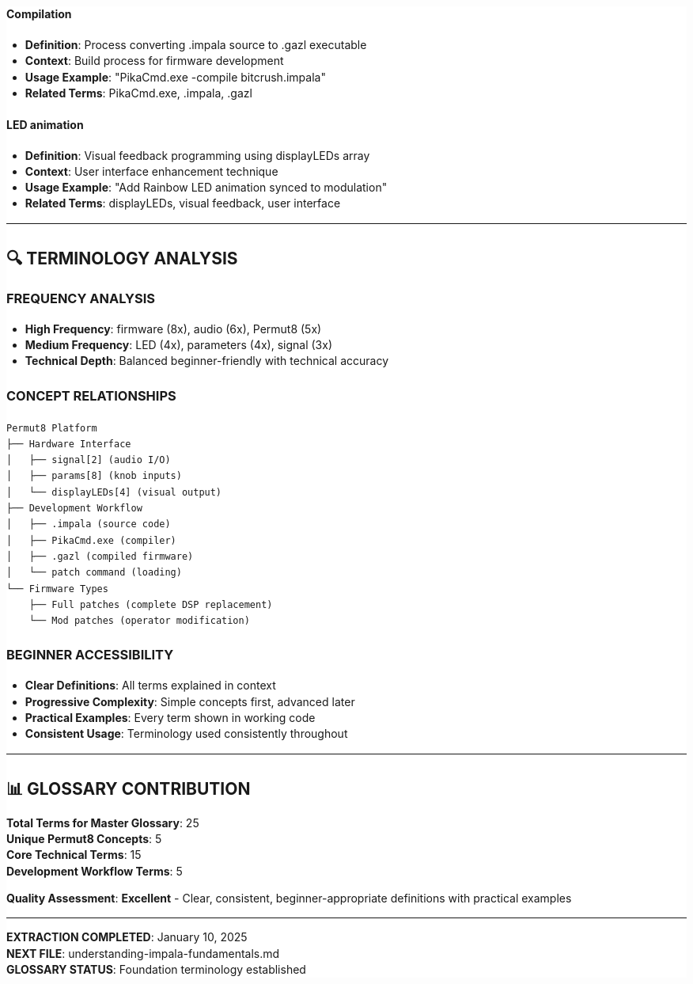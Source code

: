 #### **Compilation**
- **Definition**: Process converting .impala source to .gazl executable
- **Context**: Build process for firmware development
- **Usage Example**: "PikaCmd.exe -compile bitcrush.impala"
- **Related Terms**: PikaCmd.exe, .impala, .gazl

#### **LED animation**
- **Definition**: Visual feedback programming using displayLEDs array
- **Context**: User interface enhancement technique
- **Usage Example**: "Add Rainbow LED animation synced to modulation"
- **Related Terms**: displayLEDs, visual feedback, user interface

---

## 🔍 TERMINOLOGY ANALYSIS

### **FREQUENCY ANALYSIS**
- **High Frequency**: firmware (8x), audio (6x), Permut8 (5x)
- **Medium Frequency**: LED (4x), parameters (4x), signal (3x)
- **Technical Depth**: Balanced beginner-friendly with technical accuracy

### **CONCEPT RELATIONSHIPS**
```
Permut8 Platform
├── Hardware Interface
│   ├── signal[2] (audio I/O)
│   ├── params[8] (knob inputs)
│   └── displayLEDs[4] (visual output)
├── Development Workflow
│   ├── .impala (source code)
│   ├── PikaCmd.exe (compiler)
│   ├── .gazl (compiled firmware)
│   └── patch command (loading)
└── Firmware Types
    ├── Full patches (complete DSP replacement)
    └── Mod patches (operator modification)
```

### **BEGINNER ACCESSIBILITY**
- **Clear Definitions**: All terms explained in context
- **Progressive Complexity**: Simple concepts first, advanced later
- **Practical Examples**: Every term shown in working code
- **Consistent Usage**: Terminology used consistently throughout

---

## 📊 GLOSSARY CONTRIBUTION

**Total Terms for Master Glossary**: 25  
**Unique Permut8 Concepts**: 5  
**Core Technical Terms**: 15  
**Development Workflow Terms**: 5  

**Quality Assessment**: **Excellent** - Clear, consistent, beginner-appropriate definitions with practical examples

---

**EXTRACTION COMPLETED**: January 10, 2025  
**NEXT FILE**: understanding-impala-fundamentals.md  
**GLOSSARY STATUS**: Foundation terminology established